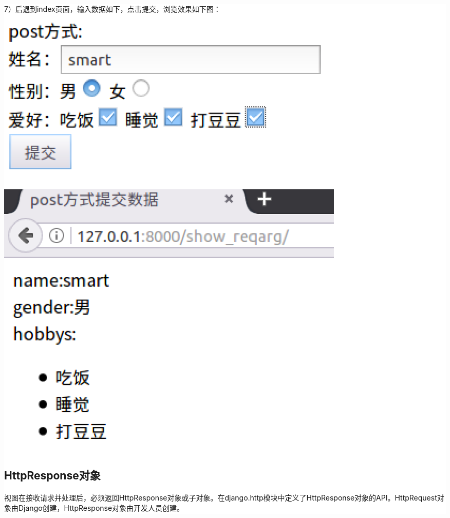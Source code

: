 7）后退到index页面，输入数据如下，点击提交，浏览效果如下图：

![填写表单数据](python-django/p4_2_3.png)

![post](python-django/p4_2_4.png)



## HttpResponse对象

视图在接收请求并处理后，必须返回HttpResponse对象或子对象。在django.http模块中定义了HttpResponse对象的API。HttpRequest对象由Django创建，HttpResponse对象由开发人员创建。
